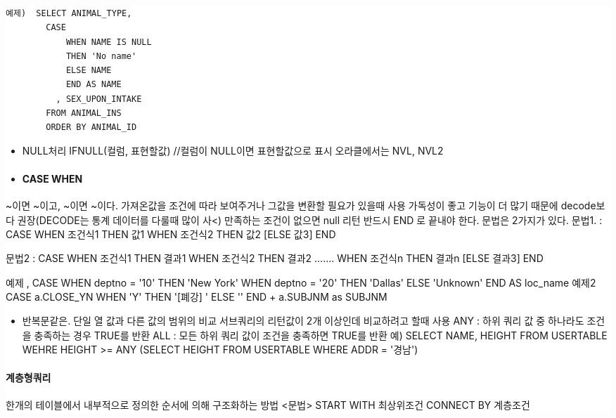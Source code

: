     예제)  SELECT ANIMAL_TYPE,
            CASE
                WHEN NAME IS NULL
                THEN 'No name'
                ELSE NAME
                END AS NAME
              , SEX_UPON_INTAKE
            FROM ANIMAL_INS
            ORDER BY ANIMAL_ID

- NULL처리
IFNULL(컬럼, 표현할값)  //컬럼이 NULL이면 표현할값으로 표시
오라클에서는 NVL, NVL2

- #### CASE WHEN
~이면 ~이고, ~이면 ~이다.
가져온값을 조건에 따라 보여주거나 그값을 변환할 필요가 있을때 사용
가독성이 좋고 기능이 더 많기 때문에 decode보다 권장(DECODE는 통계 데이터를 다룰때 많이 사<)
만족하는 조건이 없으면 null 리턴
반드시 END 로 끝내야 한다.
문법은 2가지가 있다. 
문법1. : CASE 
            WHEN 조건식1 THEN 값1
            WHEN 조건식2 THEN 값2
            [ELSE 값3]
        END

문법2 : CASE 
          WHEN 조건식1 THEN 결과1
          WHEN 조건식2 THEN 결과2
                    .......
          WHEN 조건식n THEN 결과n
          [ELSE 결과3]
      END

예제      , CASE WHEN deptno = '10' THEN 'New York'
            WHEN deptno = '20' THEN 'Dallas'
            ELSE 'Unknown'
       END AS loc_name
예제2     CASE a.CLOSE_YN WHEN 'Y' THEN '[폐강] ' ELSE '' END + a.SUBJNM as SUBJNM

- 반복문같은. 단일 열 값과 다른 값의 범위의 비교
서브쿼리의 리턴값이 2개 이상인데 비교하려고 할때 사용
ANY : 하위 쿼리 값 중 하나라도 조건을 충족하는 경우 TRUE를 반환
ALL : 모든 하위 쿼리 값이 조건을 충족하면 TRUE를 반환
예) SELECT NAME, HEIGHT FROM USERTABLE WEHRE HEIGHT >= ANY (SELECT HEIGHT FROM USERTABLE WHERE ADDR = '경남')




#### 계층형쿼리
한개의 테이블에서 내부적으로 정의한 순서에 의해 구조화하는 방법
<문법>
START WITH 최상위조건
CONNECT BY 계층조건
